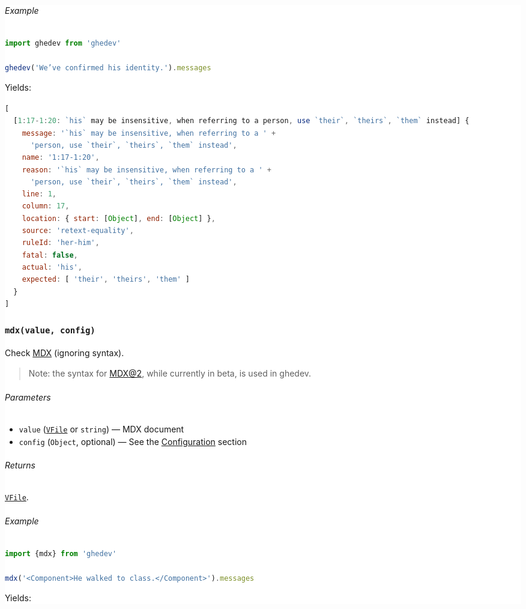 ###### Example

```js
import ghedev from 'ghedev'

ghedev('We’ve confirmed his identity.').messages
```

Yields:

```js
[
  [1:17-1:20: `his` may be insensitive, when referring to a person, use `their`, `theirs`, `them` instead] {
    message: '`his` may be insensitive, when referring to a ' +
      'person, use `their`, `theirs`, `them` instead',
    name: '1:17-1:20',
    reason: '`his` may be insensitive, when referring to a ' +
      'person, use `their`, `theirs`, `them` instead',
    line: 1,
    column: 17,
    location: { start: [Object], end: [Object] },
    source: 'retext-equality',
    ruleId: 'her-him',
    fatal: false,
    actual: 'his',
    expected: [ 'their', 'theirs', 'them' ]
  }
]
```

### `mdx(value, config)`

Check [MDX][] (ignoring syntax).

> Note: the syntax for [MDX@2][mdx-next], while currently in beta, is used in
> ghedev.

###### Parameters

*   `value` ([`VFile`][vfile] or `string`) — MDX document
*   `config` (`Object`, optional) — See the [Configuration][] section

###### Returns

[`VFile`][vfile].

###### Example

```js
import {mdx} from 'ghedev'

mdx('<Component>He walked to class.</Component>').messages
```

Yields:


[build]: https://github.com/ghepes/ghedev/actions
[build-badge]: https://github.com/ghepes/ghedev/workflows/main/badge.svg
[coverage]: https://codecov.io/github/ghepes/ghedev
[coverage-badge]: https://img.shields.io/codecov/c/github/ghepes/ghedev.svg
[first-timers]: https://www.firsttimersonly.com/
[first-timers-badge]: https://img.shields.io/badge/first--timers--only-friendly-blue.svg
[node]: https://nodejs.org/en/download/
[npm]: https://docs.npmjs.com/cli/install
[yarn]: https://yarnpkg.com/
[demo]: http://ghepes.dev/
[screenshot]: screenshot.png
[vfile]: https://github.com/vfile/vfile
[equality]: https://github.com/retextjs/retext-equality/blob/main/rules.md
[vfile-message]: https://github.com/vfile/vfile#vfilemessages
[literals]: https://github.com/syntax-tree/nlcst-is-literal#isliteralparent-index
[cuss]: https://github.com/words/cuss
[npm-scripts]: https://docs.npmjs.com/misc/scripts
[ava]: http://ava.li
[author]: http://github.com/ghepes/ghepes
[contributing]: https://github.com/Ghepes/Ghepes/tree/Ghepes-patch-1
[coc]: https://github.com/Ghepes/Ghepes/tree/Ghepes-patch-1
[.ghedevignore]: .ghedevignore
[license]: license
[control]: #control
[configuration]: #configuration
[ignoring-files]: #ignoring-files
[ghedevignore]: #ghedevignore
[mdx]: https://mdxjs.com
[mdx-next]: https://github.com/mdx-js/mdx/issues/1041